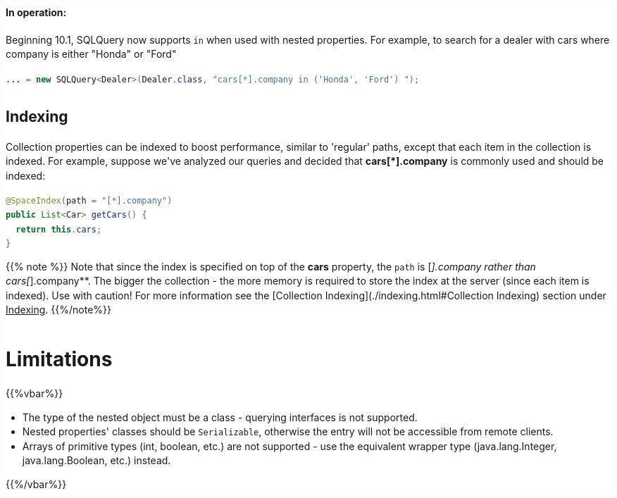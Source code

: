 #### In operation:

Beginning 10.1, SQLQuery now supports `in` when used with nested properties. For example, to search for a dealer with cars where company is either "Honda" or "Ford"

```java
... = new SQLQuery<Dealer>(Dealer.class, "cars[*].company in ('Honda', 'Ford') ");
```

## Indexing

Collection properties can be indexed to boost performance, similar to 'regular' paths, except that each item in the collection is indexed.
For example, suppose we've analyzed our queries and decided that **cars[*].company** is commonly used and should be indexed:


```java
@SpaceIndex(path = "[*].company")
public List<Car> getCars() {
  return this.cars;
}
```

{{% note %}}
Note that since the index is specified on top of the **cars** property, the `path` is \[*\].company rather than cars\[*\].company**.
The bigger the collection - the more memory is required to store the index at the server (since each item is indexed). Use with caution!
For more information see the [Collection Indexing](./indexing.html#Collection Indexing) section under [Indexing](./indexing.html).
{{%/note%}}


# Limitations

{{%vbar%}}
- The type of the nested object must be a class - querying interfaces is not supported.
- Nested properties' classes should be `Serializable`, otherwise the entry will not be accessible from remote clients.
- Arrays of primitive types (int, boolean, etc.) are not supported - use the equivalent wrapper type (java.lang.Integer, java.lang.Boolean, etc.) instead.

{{%/vbar%}}

